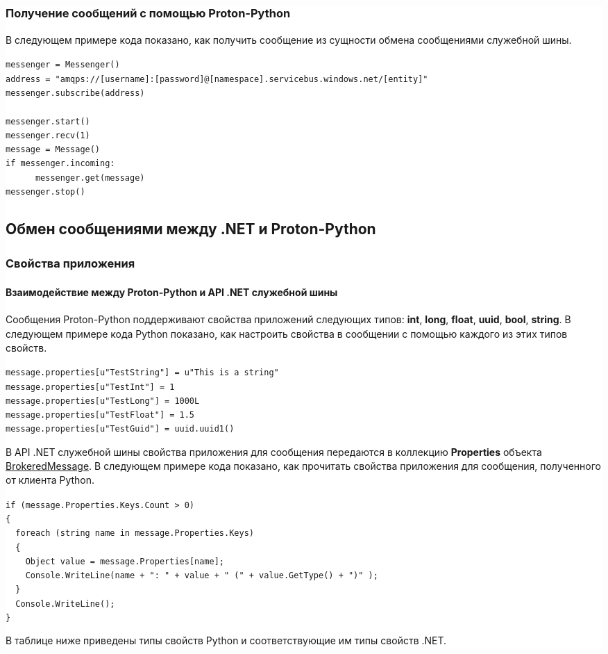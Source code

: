 ### Получение сообщений с помощью Proton-Python

В следующем примере кода показано, как получить сообщение из сущности обмена сообщениями служебной шины.

```
messenger = Messenger()
address = "amqps://[username]:[password]@[namespace].servicebus.windows.net/[entity]"
messenger.subscribe(address)

messenger.start()
messenger.recv(1)
message = Message()
if messenger.incoming:
      messenger.get(message)
messenger.stop()
```

## Обмен сообщениями между .NET и Proton-Python

### Свойства приложения

#### Взаимодействие между Proton-Python и API .NET служебной шины

Сообщения Proton-Python поддерживают свойства приложений следующих типов: **int**, **long**, **float**, **uuid**, **bool**, **string**. В следующем примере кода Python показано, как настроить свойства в сообщении с помощью каждого из этих типов свойств.

```
message.properties[u"TestString"] = u"This is a string"    
message.properties[u"TestInt"] = 1
message.properties[u"TestLong"] = 1000L
message.properties[u"TestFloat"] = 1.5    
message.properties[u"TestGuid"] = uuid.uuid1()    
```

В API .NET служебной шины свойства приложения для сообщения передаются в коллекцию **Properties** объекта [BrokeredMessage][]. В следующем примере кода показано, как прочитать свойства приложения для сообщения, полученного от клиента Python.

```
if (message.Properties.Keys.Count > 0)
{
  foreach (string name in message.Properties.Keys)
  {
    Object value = message.Properties[name];
    Console.WriteLine(name + ": " + value + " (" + value.GetType() + ")" );
  }
  Console.WriteLine();
}
```

В таблице ниже приведены типы свойств Python и соответствующие им типы свойств .NET.


[BrokeredMessage]: https://msdn.microsoft.com/library/azure/microsoft.servicebus.messaging.brokeredmessage.aspx
[Протокол AMQP служебной шины для Windows Server]: https://msdn.microsoft.com/library/dn574799.aspx
[Протокол AMQP служебной шины — обзор]: service-bus-amqp-overview.md